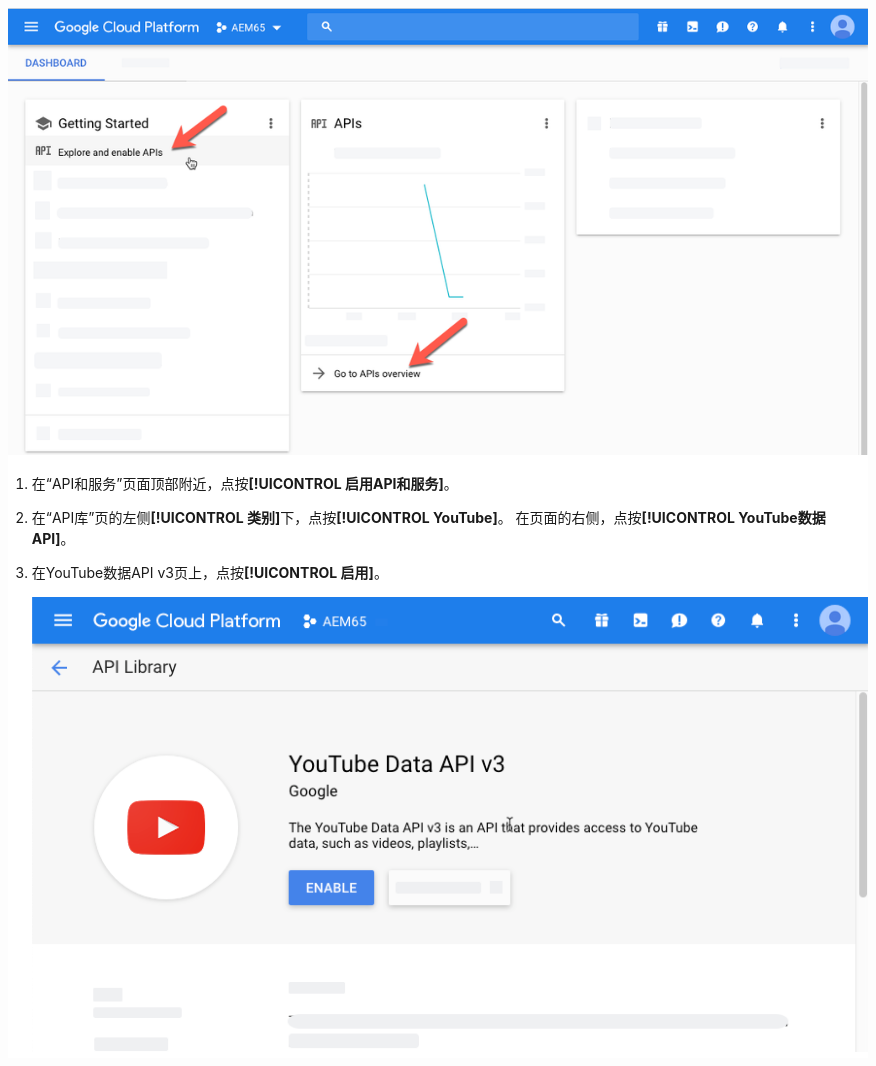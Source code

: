    ![6_5_googleaccount-apis-enable2](assets/6_5_googleaccount-apis-enable2.png)

1. 在“API和服务”页面顶部附近，点按&#x200B;**[!UICONTROL 启用API和服务]**。
1. 在“API库”页的左侧&#x200B;**[!UICONTROL 类别]**&#x200B;下，点按&#x200B;**[!UICONTROL YouTube]**。 在页面的右侧，点按&#x200B;**[!UICONTROL YouTube数据API]**。
1. 在YouTube数据API v3页上，点按&#x200B;**[!UICONTROL 启用]**。

   ![6_5_googleaccount-apis-enable3](assets/6_5_googleaccount-apis-enable3.png)
